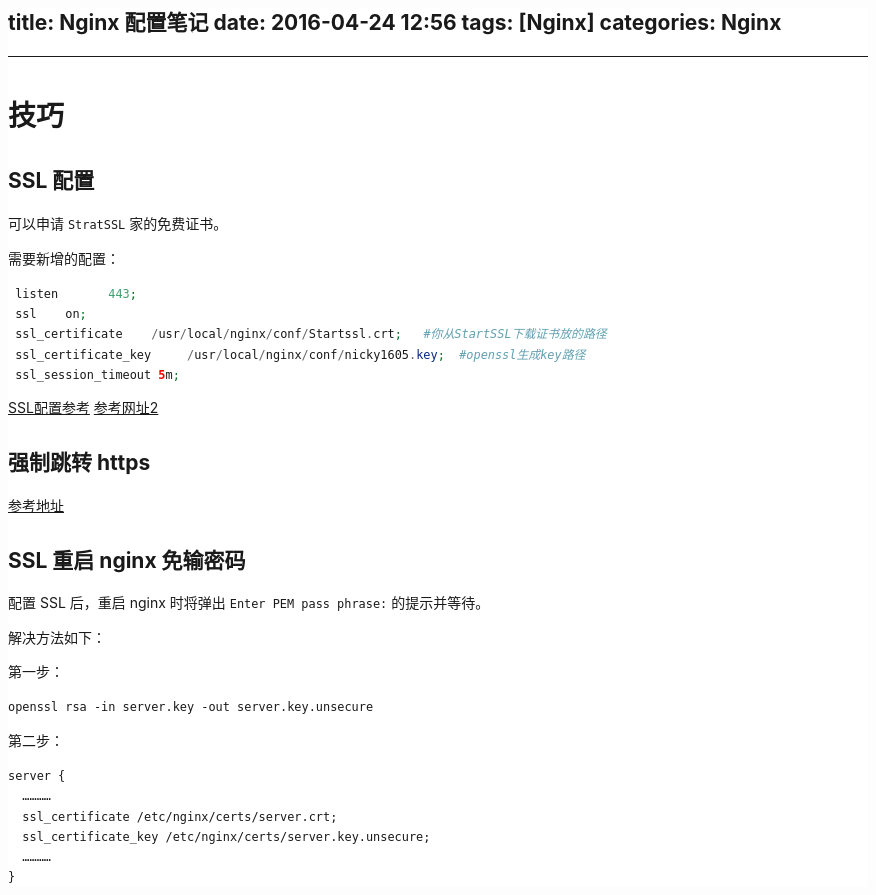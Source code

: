 title: Nginx 配置笔记
date: 2016-04-24 12:56
tags: [Nginx]
categories: Nginx
---




---

# 技巧

## SSL 配置

可以申请 `StratSSL` 家的免费证书。

需要新增的配置：

```php
 listen       443;
 ssl    on;
 ssl_certificate    /usr/local/nginx/conf/Startssl.crt;   #你从StartSSL下载证书放的路径
 ssl_certificate_key     /usr/local/nginx/conf/nicky1605.key;  #openssl生成key路径
 ssl_session_timeout 5m;
```

[SSL配置参考][1]
[参考网址2][2]

## 强制跳转 https

[参考地址][3]

## SSL 重启 nginx 免输密码

配置 SSL 后，重启 nginx 时将弹出 `Enter PEM pass phrase:` 的提示并等待。

解决方法如下：

第一步：

    openssl rsa -in server.key -out server.key.unsecure
    
第二步：

```
server {
  …………
  ssl_certificate /etc/nginx/certs/server.crt;
  ssl_certificate_key /etc/nginx/certs/server.key.unsecure;
  …………
}
```

    

  [1]: http://www.cnblogs.com/dasn/articles/4042506.html
  [2]: https://s.how/nginx-ssl/
  [3]: http://www.07net01.com/program/61139.html
  [4]: http://blog.526net.com/?p=2702
  [5]: http://www.cnblogs.com/yun007/p/3739182.html